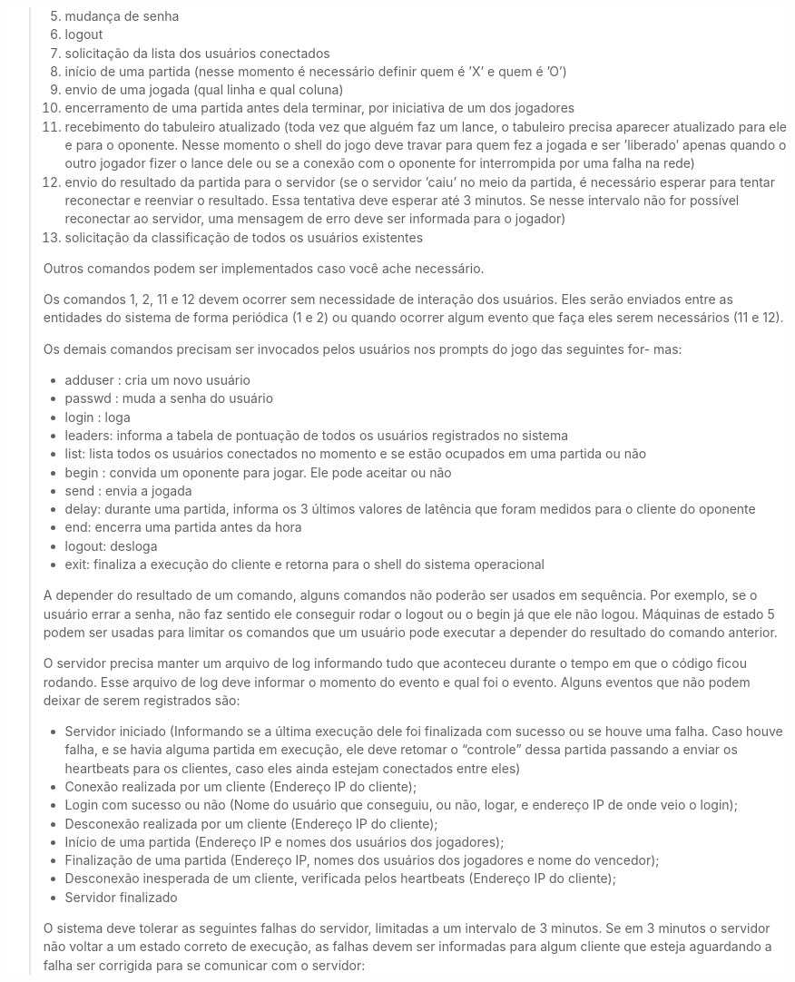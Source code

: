 > 5. mudança de senha
> 6. logout
> 7. solicitação da lista dos usuários conectados
> 8. inı́cio de uma partida (nesse momento é necessário definir quem é ’X’ e quem é ’O’)
> 9. envio de uma jogada (qual linha e qual coluna)
> 10. encerramento de uma partida antes dela terminar, por iniciativa de um dos jogadores
> 11. recebimento do tabuleiro atualizado (toda vez que alguém faz um lance, o tabuleiro precisa aparecer atualizado para ele e para o oponente. Nesse momento o shell do jogo deve travar para quem fez a jogada e ser ’liberado’ apenas quando o outro jogador fizer o lance dele ou se a conexão com o oponente for interrompida por uma falha na rede)
> 12. envio do resultado da partida para o servidor (se o servidor ’caiu’ no meio da partida, é necessário esperar para tentar reconectar e reenviar o resultado. Essa tentativa deve esperar até 3 minutos. Se nesse intervalo não for possı́vel reconectar ao servidor, uma mensagem de erro deve ser informada para o jogador)
> 13. solicitação da classificação de todos os usuários existentes
>
> Outros comandos podem ser implementados caso você ache necessário.
>
> Os comandos 1, 2, 11 e 12 devem ocorrer sem necessidade de interação dos usuários. Eles serão enviados entre as entidades do sistema de forma periódica (1 e 2) ou quando ocorrer algum evento que faça eles serem necessários (11 e 12).
>
> Os demais comandos precisam ser invocados pelos usuários nos prompts do jogo das seguintes for- mas:
>
> - adduser <usuario> <senha>: cria um novo usuário
> - passwd <senha antiga> <senha nova>: muda a senha do usuário
> - login <usuario> <senha>: loga
> - leaders: informa a tabela de pontuação de todos os usuários registrados no sistema
> - list: lista todos os usuários conectados no momento e se estão ocupados em uma partida ou não
> - begin <oponente>: convida um oponente para jogar. Ele pode aceitar ou não
> - send <linha> <coluna>: envia a jogada
> - delay: durante uma partida, informa os 3 últimos valores de latência que foram medidos para o cliente do oponente
> - end: encerra uma partida antes da hora
> - logout: desloga
> - exit: finaliza a execução do cliente e retorna para o shell do sistema operacional
>
> A depender do resultado de um comando, alguns comandos não poderão ser usados em sequência. Por exemplo, se o usuário errar a senha, não faz sentido ele conseguir rodar o logout ou o begin já que ele não logou. Máquinas de estado 5 podem ser usadas para limitar os comandos que um usuário pode executar a depender do resultado do comando anterior.
>
> O servidor precisa manter um arquivo de log informando tudo que aconteceu durante o tempo em que o código ficou rodando. Esse arquivo de log deve informar o momento do evento e qual foi o evento. Alguns eventos que não podem deixar de serem registrados são:
>
> - Servidor iniciado (Informando se a última execução dele foi finalizada com sucesso ou se houve uma falha. Caso houve falha, e se havia alguma partida em execução, ele deve retomar o “controle” dessa partida passando a enviar os heartbeats para os clientes, caso eles ainda estejam conectados entre eles)
> - Conexão realizada por um cliente (Endereço IP do cliente);
> - Login com sucesso ou não (Nome do usuário que conseguiu, ou não, logar, e endereço IP de onde
> veio o login);
> - Desconexão realizada por um cliente (Endereço IP do cliente);
> - Inı́cio de uma partida (Endereço IP e nomes dos usuários dos jogadores);
> - Finalização de uma partida (Endereço IP, nomes dos usuários dos jogadores e nome do vencedor);
> - Desconexão inesperada de um cliente, verificada pelos heartbeats (Endereço IP do cliente);
> - Servidor finalizado
>
> O sistema deve tolerar as seguintes falhas do servidor, limitadas a um intervalo de 3 minutos. Se em 3 minutos o servidor não voltar a um estado correto de execução, as falhas devem ser informadas para algum cliente que esteja aguardando a falha ser corrigida para se comunicar com o servidor:
>